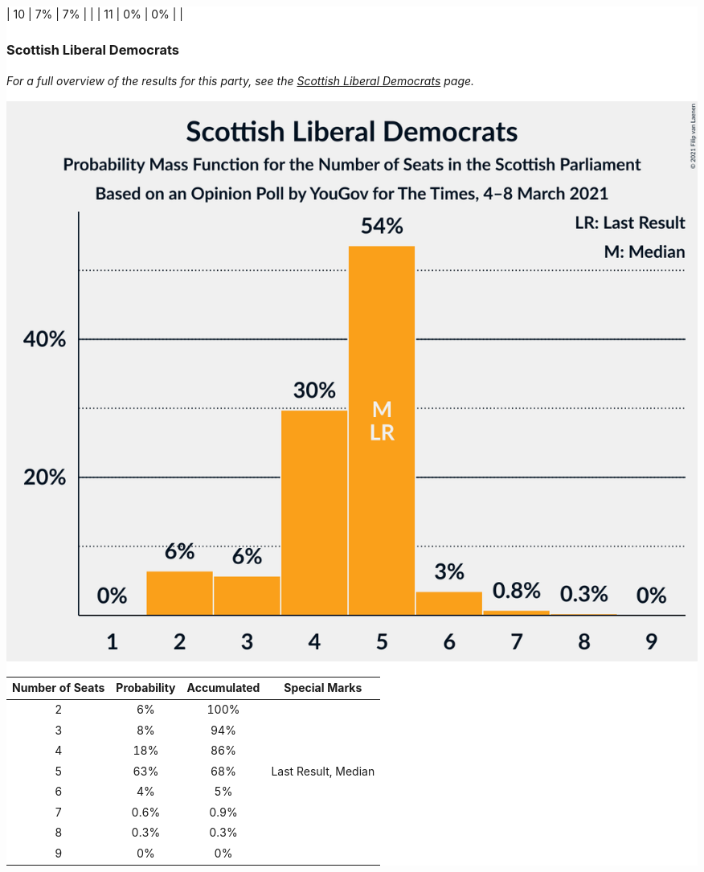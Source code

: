 | 10 | 7% | 7% |  |
| 11 | 0% | 0% |  |

### Scottish Liberal Democrats

*For a full overview of the results for this party, see the [Scottish Liberal Democrats](party-scottishliberaldemocrats.html) page.*

![Graph with seats probability mass function not yet produced](2021-03-08-YouGov-seats-pmf-scottishliberaldemocrats.png "Seats Probability Mass Function")

| Number of Seats | Probability | Accumulated | Special Marks |
|:---------------:|:-----------:|:-----------:|:-------------:|
| 2 | 6% | 100% |  |
| 3 | 8% | 94% |  |
| 4 | 18% | 86% |  |
| 5 | 63% | 68% | Last Result, Median |
| 6 | 4% | 5% |  |
| 7 | 0.6% | 0.9% |  |
| 8 | 0.3% | 0.3% |  |
| 9 | 0% | 0% |  |
